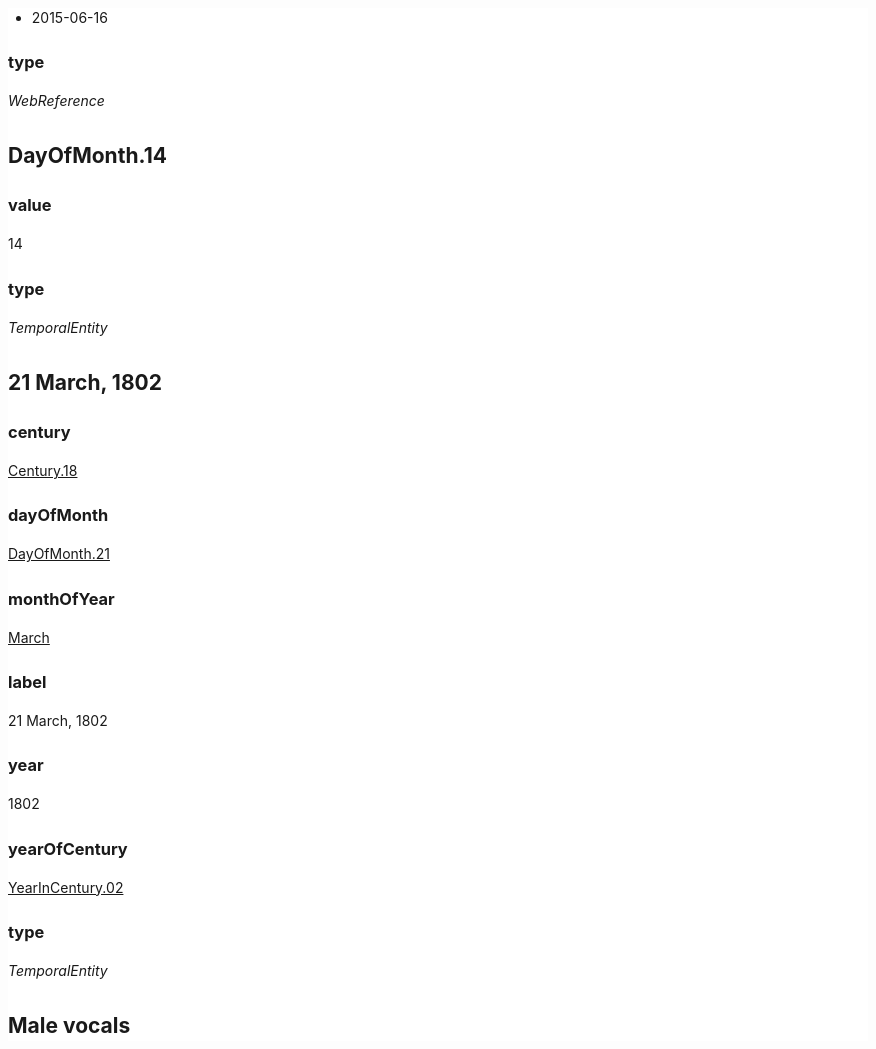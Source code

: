  - 2015-06-16

### type


*WebReference*

## DayOfMonth.14

### value


14

### type


*TemporalEntity*

## 21 March, 1802

### century


[Century.18](#Century.18)

### dayOfMonth


[DayOfMonth.21](#DayOfMonth.21)

### monthOfYear


[March](#March)

### label


21 March, 1802

### year


1802

### yearOfCentury


[YearInCentury.02](#YearInCentury.02)

### type


*TemporalEntity*

## Male vocals
